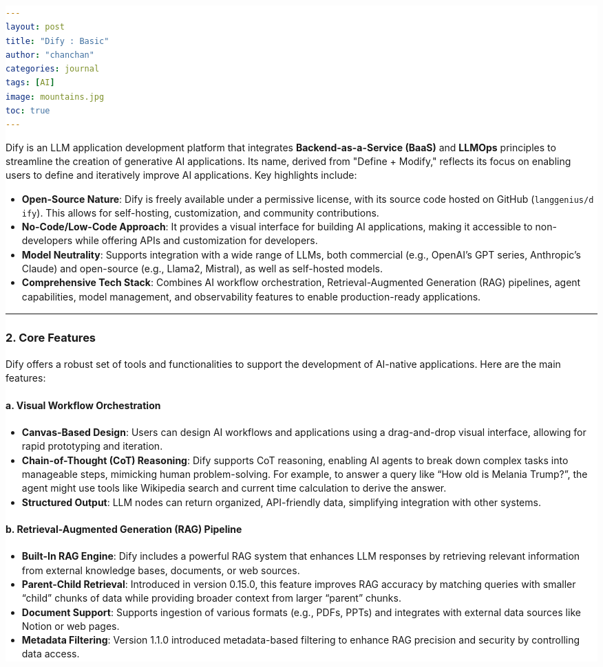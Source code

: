 ```yaml
---
layout: post
title: "Dify : Basic"
author: "chanchan"
categories: journal
tags: [AI]
image: mountains.jpg
toc: true
---
```


Dify is an LLM application development platform that integrates **Backend-as-a-Service (BaaS)** and **LLMOps** principles to streamline the creation of generative AI applications. Its name, derived from "Define + Modify," reflects its focus on enabling users to define and iteratively improve AI applications. Key highlights include:

- **Open-Source Nature**: Dify is freely available under a permissive license, with its source code hosted on GitHub (`langgenius/dify`). This allows for self-hosting, customization, and community contributions.[](https://github.com/langgenius/dify)[](https://docs.dify.ai)
- **No-Code/Low-Code Approach**: It provides a visual interface for building AI applications, making it accessible to non-developers while offering APIs and customization for developers.[](https://nocodestartup.io/en/dify/)[](https://www.udemy.com/course/dify-ai-en/)
- **Model Neutrality**: Supports integration with a wide range of LLMs, both commercial (e.g., OpenAI’s GPT series, Anthropic’s Claude) and open-source (e.g., Llama2, Mistral), as well as self-hosted models.[](https://huggingface.co/Dify-AI)
- **Comprehensive Tech Stack**: Combines AI workflow orchestration, Retrieval-Augmented Generation (RAG) pipelines, agent capabilities, model management, and observability features to enable production-ready applications.[](https://github.com/langgenius/dify)

---

### 2. Core Features
Dify offers a robust set of tools and functionalities to support the development of AI-native applications. Here are the main features:

#### a. Visual Workflow Orchestration
- **Canvas-Based Design**: Users can design AI workflows and applications using a drag-and-drop visual interface, allowing for rapid prototyping and iteration.[](https://github.com/langgenius/dify)
- **Chain-of-Thought (CoT) Reasoning**: Dify supports CoT reasoning, enabling AI agents to break down complex tasks into manageable steps, mimicking human problem-solving. For example, to answer a query like “How old is Melania Trump?”, the agent might use tools like Wikipedia search and current time calculation to derive the answer.[](https://dify.ai/blog/dify-ai-unveils-ai-agent-creating-gpts-and-assistants-with-various-llms)
- **Structured Output**: LLM nodes can return organized, API-friendly data, simplifying integration with other systems.[](https://github.com/langgenius/dify/releases)

#### b. Retrieval-Augmented Generation (RAG) Pipeline
- **Built-In RAG Engine**: Dify includes a powerful RAG system that enhances LLM responses by retrieving relevant information from external knowledge bases, documents, or web sources.[](https://huggingface.co/Dify-AI)
- **Parent-Child Retrieval**: Introduced in version 0.15.0, this feature improves RAG accuracy by matching queries with smaller “child” chunks of data while providing broader context from larger “parent” chunks.[](https://dify.ai/blog)
- **Document Support**: Supports ingestion of various formats (e.g., PDFs, PPTs) and integrates with external data sources like Notion or web pages.[](https://github.com/langgenius/dify)[](https://www.udemy.com/course/dify-ai-en/)
- **Metadata Filtering**: Version 1.1.0 introduced metadata-based filtering to enhance RAG precision and security by controlling data access.[](https://dify.ai/blog)
